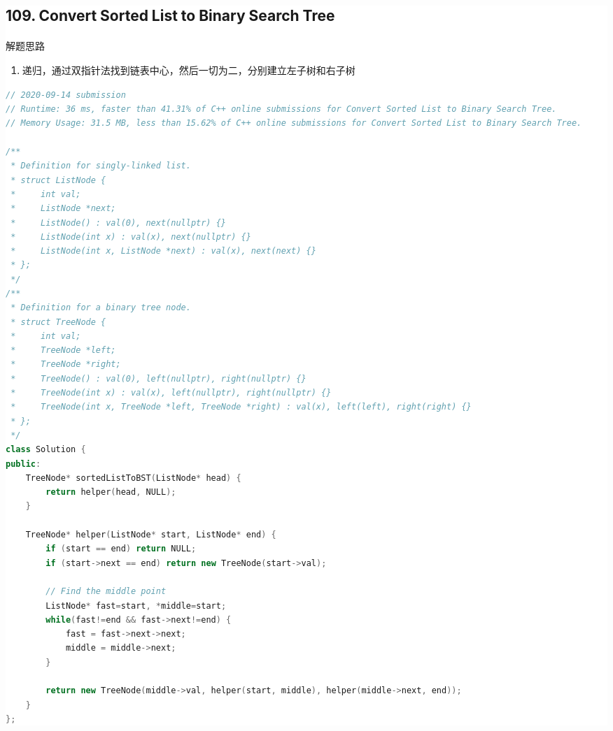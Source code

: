 ## 109. Convert Sorted List to Binary Search Tree

解题思路

1. 递归，通过双指针法找到链表中心，然后一切为二，分别建立左子树和右子树

```C++
// 2020-09-14 submission
// Runtime: 36 ms, faster than 41.31% of C++ online submissions for Convert Sorted List to Binary Search Tree.
// Memory Usage: 31.5 MB, less than 15.62% of C++ online submissions for Convert Sorted List to Binary Search Tree.

/**
 * Definition for singly-linked list.
 * struct ListNode {
 *     int val;
 *     ListNode *next;
 *     ListNode() : val(0), next(nullptr) {}
 *     ListNode(int x) : val(x), next(nullptr) {}
 *     ListNode(int x, ListNode *next) : val(x), next(next) {}
 * };
 */
/**
 * Definition for a binary tree node.
 * struct TreeNode {
 *     int val;
 *     TreeNode *left;
 *     TreeNode *right;
 *     TreeNode() : val(0), left(nullptr), right(nullptr) {}
 *     TreeNode(int x) : val(x), left(nullptr), right(nullptr) {}
 *     TreeNode(int x, TreeNode *left, TreeNode *right) : val(x), left(left), right(right) {}
 * };
 */
class Solution {
public:
    TreeNode* sortedListToBST(ListNode* head) {
        return helper(head, NULL);
    }

    TreeNode* helper(ListNode* start, ListNode* end) {
        if (start == end) return NULL;
        if (start->next == end) return new TreeNode(start->val);

        // Find the middle point
        ListNode* fast=start, *middle=start;
        while(fast!=end && fast->next!=end) {
            fast = fast->next->next;
            middle = middle->next;
        }

        return new TreeNode(middle->val, helper(start, middle), helper(middle->next, end));
    }
};
```
